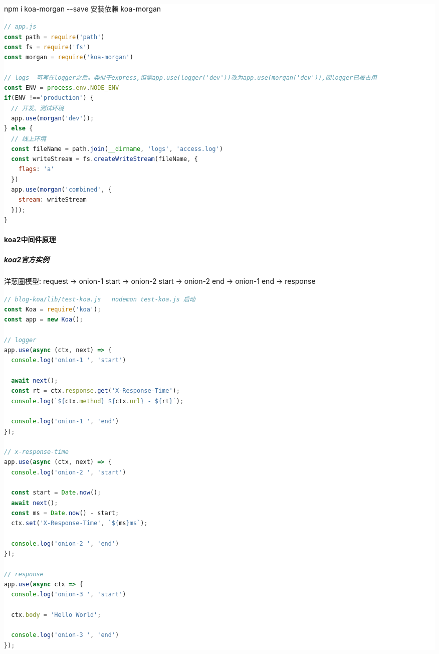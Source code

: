 npm i koa-morgan --save  安装依赖 koa-morgan
```JavaScript
// app.js
const path = require('path')
const fs = require('fs')
const morgan = require('koa-morgan')

// logs  可写在logger之后。类似于express,但需app.use(logger('dev'))改为app.use(morgan('dev')),因logger已被占用
const ENV = process.env.NODE_ENV
if(ENV !=='production') {
  // 开发、测试环境
  app.use(morgan('dev'));
} else {  
  // 线上环境
  const fileName = path.join(__dirname, 'logs', 'access.log')
  const writeStream = fs.createWriteStream(fileName, {
    flags: 'a'
  })
  app.use(morgan('combined', {
    stream: writeStream
  }));
}
```

#### koa2中间件原理
##### koa2官方实例
洋葱圈模型: request -> onion-1 start -> onion-2 start -> onion-2 end -> onion-1 end -> response
```JavaScript
// blog-koa/lib/test-koa.js   nodemon test-koa.js 启动
const Koa = require('koa');
const app = new Koa();

// logger
app.use(async (ctx, next) => {
  console.log('onion-1 ', 'start')
  
  await next();
  const rt = ctx.response.get('X-Response-Time');
  console.log(`${ctx.method} ${ctx.url} - ${rt}`);

  console.log('onion-1 ', 'end')
});

// x-response-time
app.use(async (ctx, next) => {
  console.log('onion-2 ', 'start')

  const start = Date.now();
  await next();
  const ms = Date.now() - start;
  ctx.set('X-Response-Time', `${ms}ms`);

  console.log('onion-2 ', 'end')
});

// response
app.use(async ctx => {
  console.log('onion-3 ', 'start')

  ctx.body = 'Hello World';

  console.log('onion-3 ', 'end')
});

```